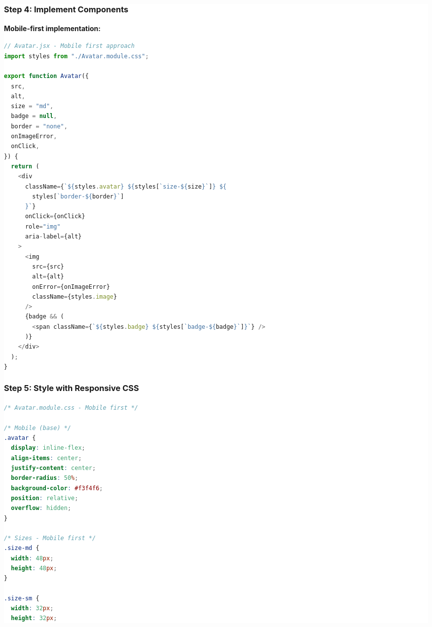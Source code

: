 ### Step 4: Implement Components

**Mobile-first implementation:**

```javascript
// Avatar.jsx - Mobile first approach
import styles from "./Avatar.module.css";

export function Avatar({
  src,
  alt,
  size = "md",
  badge = null,
  border = "none",
  onImageError,
  onClick,
}) {
  return (
    <div
      className={`${styles.avatar} ${styles[`size-${size}`]} ${
        styles[`border-${border}`]
      }`}
      onClick={onClick}
      role="img"
      aria-label={alt}
    >
      <img
        src={src}
        alt={alt}
        onError={onImageError}
        className={styles.image}
      />
      {badge && (
        <span className={`${styles.badge} ${styles[`badge-${badge}`]}`} />
      )}
    </div>
  );
}
```

### Step 5: Style with Responsive CSS

```css
/* Avatar.module.css - Mobile first */

/* Mobile (base) */
.avatar {
  display: inline-flex;
  align-items: center;
  justify-content: center;
  border-radius: 50%;
  background-color: #f3f4f6;
  position: relative;
  overflow: hidden;
}

/* Sizes - Mobile first */
.size-md {
  width: 48px;
  height: 48px;
}

.size-sm {
  width: 32px;
  height: 32px;
```